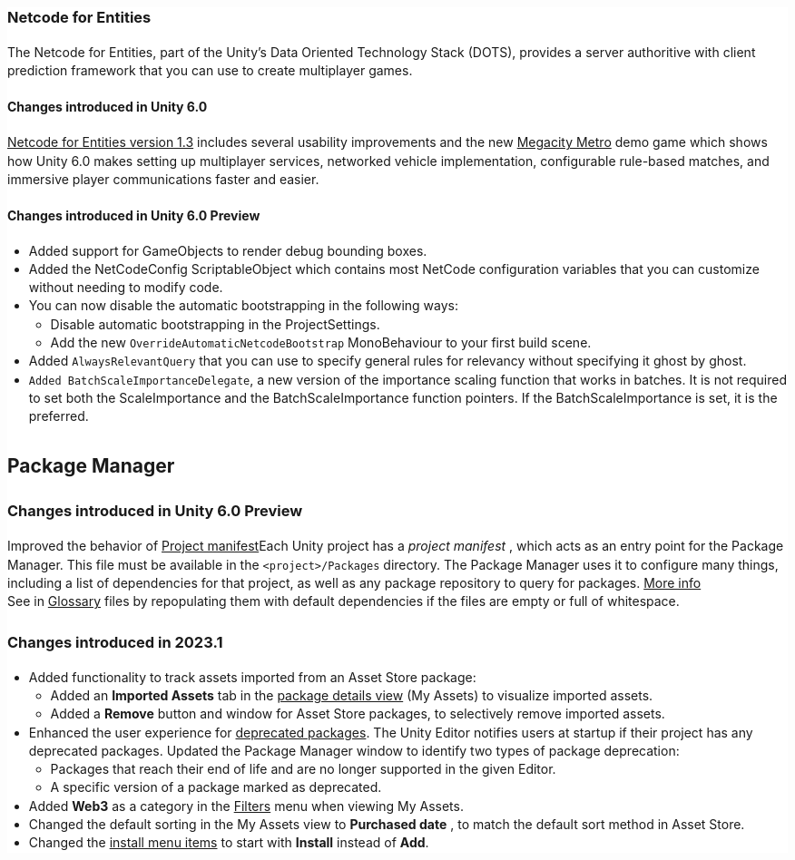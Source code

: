 
### Netcode for Entities
The Netcode for Entities, part of the Unity’s Data Oriented Technology Stack (DOTS), provides a server authoritive with client prediction framework that you can use to create multiplayer games.
#### Changes introduced in Unity 6.0
[Netcode for Entities version 1.3](https://docs.unity3d.com/Packages/com.unity.netcode@1.3/manual/index.html) includes several usability improvements and the new [Megacity Metro](https://unity.com/demos/megacity-competitive-action-sample) demo game which shows how Unity 6.0 makes setting up multiplayer services, networked vehicle implementation, configurable rule-based matches, and immersive player communications faster and easier.
#### Changes introduced in Unity 6.0 Preview
  * Added support for GameObjects to render debug bounding boxes.
  * Added the NetCodeConfig ScriptableObject which contains most NetCode configuration variables that you can customize without needing to modify code.
  * You can now disable the automatic bootstrapping in the following ways: 
    * Disable automatic bootstrapping in the ProjectSettings.
    * Add the new `OverrideAutomaticNetcodeBootstrap` MonoBehaviour to your first build scene.
  * Added `AlwaysRelevantQuery` that you can use to specify general rules for relevancy without specifying it ghost by ghost.
  * `Added BatchScaleImportanceDelegate`, a new version of the importance scaling function that works in batches. It is not required to set both the ScaleImportance and the BatchScaleImportance function pointers. If the BatchScaleImportance is set, it is the preferred.


## Package Manager
### Changes introduced in Unity 6.0 Preview
Improved the behavior of [Project manifest](https://docs.unity3d.com/6000.0/Documentation/Manual/upm-manifestPrj.html)Each Unity project has a _project manifest_ , which acts as an entry point for the Package Manager. This file must be available in the `<project>/Packages` directory. The Package Manager uses it to configure many things, including a list of dependencies for that project, as well as any package repository to query for packages. [More info](https://docs.unity3d.com/6000.0/Documentation/Manual/upm-manifestPrj.html)  
See in [Glossary](https://docs.unity3d.com/6000.0/Documentation/Manual/Glossary.html#Projectmanifest) files by repopulating them with default dependencies if the files are empty or full of whitespace.
### Changes introduced in 2023.1
  * Added functionality to track assets imported from an Asset Store package: 
    * Added an **Imported Assets** tab in the [package details view](https://docs.unity3d.com/6000.0/Documentation/Manual/upm-ui-details.html) (My Assets) to visualize imported assets.
    * Added a **Remove** button and window for Asset Store packages, to selectively remove imported assets.
  * Enhanced the user experience for [deprecated packages](https://docs.unity3d.com/6000.0/Documentation/Manual/pack-deprecated.html). The Unity Editor notifies users at startup if their project has any deprecated packages. Updated the Package Manager window to identify two types of package deprecation: 
    * Packages that reach their end of life and are no longer supported in the given Editor.
    * A specific version of a package marked as deprecated.
  * Added **Web3** as a category in the [Filters](https://docs.unity3d.com/6000.0/Documentation/Manual/upm-ui-filter2.html) menu when viewing My Assets.
  * Changed the default sorting in the My Assets view to **Purchased date** , to match the default sort method in Asset Store.
  * Changed the [install menu items](https://docs.unity3d.com/6000.0/Documentation/Manual/upm-ui-actions.html) to start with **Install** instead of **Add**.
